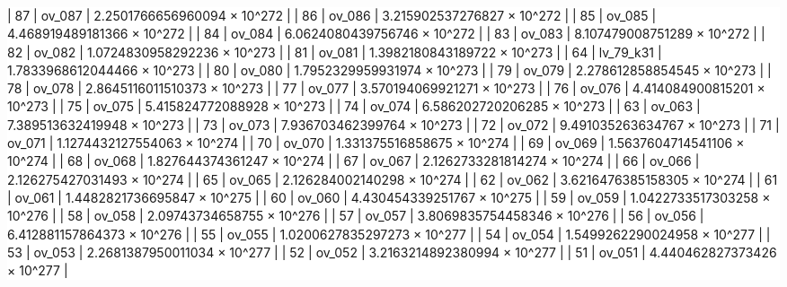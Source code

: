 | 87 | ov_087 | 2.2501766656960094 × 10^272 |
| 86 | ov_086 | 3.215902537276827 × 10^272 |
| 85 | ov_085 | 4.468919489181366 × 10^272 |
| 84 | ov_084 | 6.0624080439756746 × 10^272 |
| 83 | ov_083 | 8.107479008751289 × 10^272 |
| 82 | ov_082 | 1.0724830958292236 × 10^273 |
| 81 | ov_081 | 1.3982180843189722 × 10^273 |
| 64 | lv_79_k31 | 1.7833968612044466 × 10^273 |
| 80 | ov_080 | 1.7952329959931974 × 10^273 |
| 79 | ov_079 | 2.278612858854545 × 10^273 |
| 78 | ov_078 | 2.8645116011510373 × 10^273 |
| 77 | ov_077 | 3.570194069921271 × 10^273 |
| 76 | ov_076 | 4.414084900815201 × 10^273 |
| 75 | ov_075 | 5.415824772088928 × 10^273 |
| 74 | ov_074 | 6.586202720206285 × 10^273 |
| 63 | ov_063 | 7.389513632419948 × 10^273 |
| 73 | ov_073 | 7.936703462399764 × 10^273 |
| 72 | ov_072 | 9.491035263634767 × 10^273 |
| 71 | ov_071 | 1.1274432127554063 × 10^274 |
| 70 | ov_070 | 1.331375516858675 × 10^274 |
| 69 | ov_069 | 1.5637604714541106 × 10^274 |
| 68 | ov_068 | 1.827644374361247 × 10^274 |
| 67 | ov_067 | 2.1262733281814274 × 10^274 |
| 66 | ov_066 | 2.126275427031493 × 10^274 |
| 65 | ov_065 | 2.126284002140298 × 10^274 |
| 62 | ov_062 | 3.6216476385158305 × 10^274 |
| 61 | ov_061 | 1.4482821736695847 × 10^275 |
| 60 | ov_060 | 4.430454339251767 × 10^275 |
| 59 | ov_059 | 1.0422733517303258 × 10^276 |
| 58 | ov_058 | 2.09743734658755 × 10^276 |
| 57 | ov_057 | 3.8069835754458346 × 10^276 |
| 56 | ov_056 | 6.412881157864373 × 10^276 |
| 55 | ov_055 | 1.0200627835297273 × 10^277 |
| 54 | ov_054 | 1.5499262290024958 × 10^277 |
| 53 | ov_053 | 2.2681387950011034 × 10^277 |
| 52 | ov_052 | 3.2163214892380994 × 10^277 |
| 51 | ov_051 | 4.440462827373426 × 10^277 |